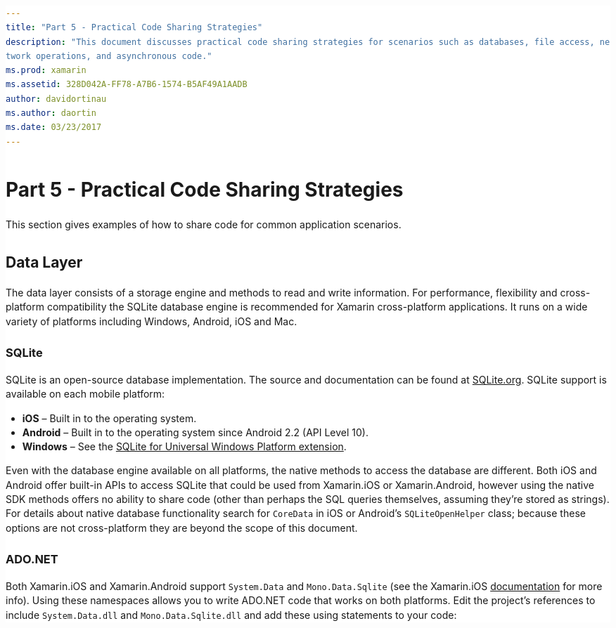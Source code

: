```yaml
---
title: "Part 5 - Practical Code Sharing Strategies"
description: "This document discusses practical code sharing strategies for scenarios such as databases, file access, network operations, and asynchronous code."
ms.prod: xamarin
ms.assetid: 328D042A-FF78-A7B6-1574-B5AF49A1AADB
author: davidortinau
ms.author: daortin
ms.date: 03/23/2017
---
```


# Part 5 - Practical Code Sharing Strategies

This section gives examples of how to share code for common application
scenarios.

## Data Layer

The data layer consists of a storage engine and methods to read and write
information. For performance, flexibility and cross-platform compatibility the
SQLite database engine is recommended for Xamarin cross-platform applications.
It runs on a wide variety of platforms including Windows,
Android, iOS and Mac.

### SQLite

SQLite is an open-source database implementation. The source and
documentation can be found at [SQLite.org](https://www.sqlite.org/). SQLite support is available on each mobile
platform:

- **iOS** – Built in to the operating system.
- **Android** – Built in to the operating system since Android 2.2 (API Level 10).
- **Windows** – See the [SQLite for Universal Windows Platform extension](https://visualstudiogallery.msdn.microsoft.com/4913e7d5-96c9-4dde-a1a1-69820d615936).

Even with the database engine available on all platforms, the native methods
to access the database are different. Both iOS and Android offer built-in APIs
to access SQLite that could be used from Xamarin.iOS or Xamarin.Android, however
using the native SDK methods offers no ability to share code (other than perhaps
the SQL queries themselves, assuming they’re stored as strings). For details
about native database functionality search for `CoreData` in iOS or
Android’s `SQLiteOpenHelper` class; because these options are not
cross-platform they are beyond the scope of this document.

### ADO.NET

Both Xamarin.iOS and Xamarin.Android support `System.Data` and `Mono.Data.Sqlite` (see the Xamarin.iOS [documentation](~/ios/data-cloud/system.data.md) for more info).
Using these namespaces allows you to write ADO.NET code that works on both
platforms. Edit the project’s references to include `System.Data.dll` and `Mono.Data.Sqlite.dll` and add these
using statements to your code:
